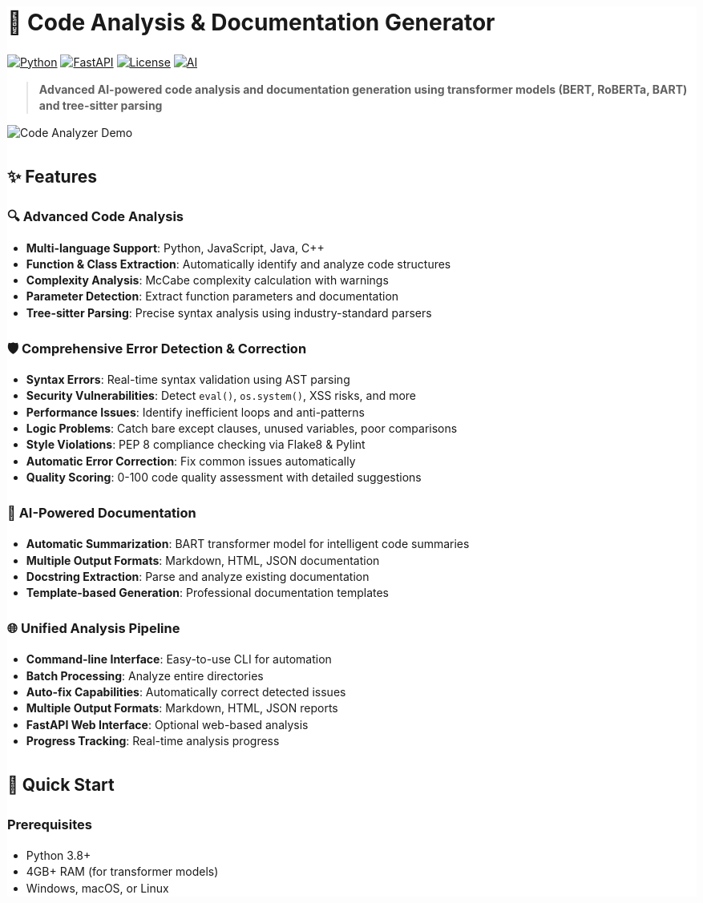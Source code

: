 # 🚀 Code Analysis & Documentation Generator

[![Python](https://img.shields.io/badge/Python-3.8+-blue.svg)](https://python.org)
[![FastAPI](https://img.shields.io/badge/FastAPI-0.68+-green.svg)](https://fastapi.tiangolo.com)
[![License](https://img.shields.io/badge/License-MIT-yellow.svg)](LICENSE)
[![AI](https://img.shields.io/badge/AI-Transformer%20Models-purple.svg)](https://huggingface.co)

> **Advanced AI-powered code analysis and documentation generation using transformer models (BERT, RoBERTa, BART) and tree-sitter parsing**

![Code Analyzer Demo](https://via.placeholder.com/800x400/2c3e50/white?text=Code+Analysis+%26+Documentation+Generator)

## ✨ Features

### 🔍 **Advanced Code Analysis**
- **Multi-language Support**: Python, JavaScript, Java, C++
- **Function & Class Extraction**: Automatically identify and analyze code structures
- **Complexity Analysis**: McCabe complexity calculation with warnings
- **Parameter Detection**: Extract function parameters and documentation
- **Tree-sitter Parsing**: Precise syntax analysis using industry-standard parsers

### 🛡️ **Comprehensive Error Detection & Correction**
- **Syntax Errors**: Real-time syntax validation using AST parsing
- **Security Vulnerabilities**: Detect `eval()`, `os.system()`, XSS risks, and more
- **Performance Issues**: Identify inefficient loops and anti-patterns
- **Logic Problems**: Catch bare except clauses, unused variables, poor comparisons
- **Style Violations**: PEP 8 compliance checking via Flake8 & Pylint
- **Automatic Error Correction**: Fix common issues automatically
- **Quality Scoring**: 0-100 code quality assessment with detailed suggestions

### 🤖 **AI-Powered Documentation**
- **Automatic Summarization**: BART transformer model for intelligent code summaries
- **Multiple Output Formats**: Markdown, HTML, JSON documentation
- **Docstring Extraction**: Parse and analyze existing documentation
- **Template-based Generation**: Professional documentation templates

### 🌐 **Unified Analysis Pipeline**
- **Command-line Interface**: Easy-to-use CLI for automation
- **Batch Processing**: Analyze entire directories
- **Auto-fix Capabilities**: Automatically correct detected issues
- **Multiple Output Formats**: Markdown, HTML, JSON reports
- **FastAPI Web Interface**: Optional web-based analysis
- **Progress Tracking**: Real-time analysis progress

## 🚀 Quick Start

### Prerequisites
- Python 3.8+
- 4GB+ RAM (for transformer models)
- Windows, macOS, or Linux
